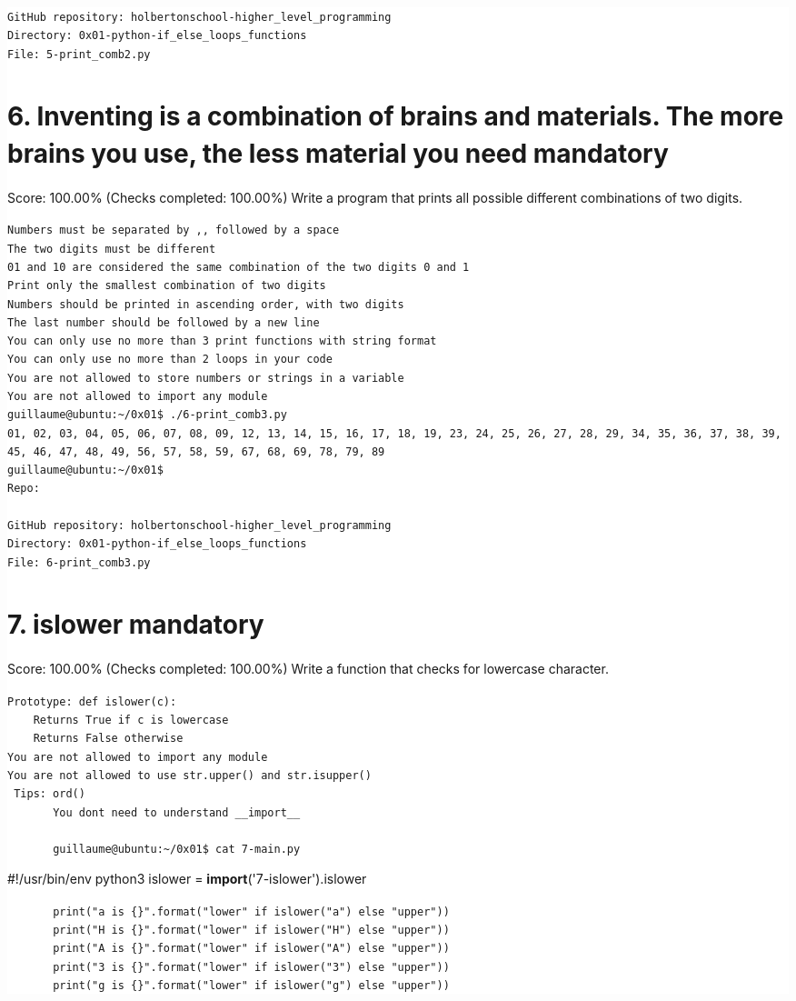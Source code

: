 	GitHub repository: holbertonschool-higher_level_programming
	Directory: 0x01-python-if_else_loops_functions
	File: 5-print_comb2.py

# 6. Inventing is a combination of brains and materials. The more brains you use, the less material you need mandatory

Score: 100.00% (Checks completed: 100.00%)
	Write a program that prints all possible different combinations of two digits.

	Numbers must be separated by ,, followed by a space
	The two digits must be different
	01 and 10 are considered the same combination of the two digits 0 and 1
	Print only the smallest combination of two digits
	Numbers should be printed in ascending order, with two digits
	The last number should be followed by a new line
	You can only use no more than 3 print functions with string format
	You can only use no more than 2 loops in your code
	You are not allowed to store numbers or strings in a variable
	You are not allowed to import any module
	guillaume@ubuntu:~/0x01$ ./6-print_comb3.py
	01, 02, 03, 04, 05, 06, 07, 08, 09, 12, 13, 14, 15, 16, 17, 18, 19, 23, 24, 25, 26, 27, 28, 29, 34, 35, 36, 37, 38, 39, 45, 46, 47, 48, 49, 56, 57, 58, 59, 67, 68, 69, 78, 79, 89
	guillaume@ubuntu:~/0x01$ 
	Repo:

	GitHub repository: holbertonschool-higher_level_programming
	Directory: 0x01-python-if_else_loops_functions
	File: 6-print_comb3.py

# 7. islower mandatory

Score: 100.00% (Checks completed: 100.00%)
	Write a function that checks for lowercase character.

	Prototype: def islower(c):
		Returns True if c is lowercase
		Returns False otherwise
	You are not allowed to import any module
	You are not allowed to use str.upper() and str.isupper()
	 Tips: ord()
	       You dont need to understand __import__

	       guillaume@ubuntu:~/0x01$ cat 7-main.py
#!/usr/bin/env python3
	       islower = __import__('7-islower').islower

	       print("a is {}".format("lower" if islower("a") else "upper"))
	       print("H is {}".format("lower" if islower("H") else "upper"))
	       print("A is {}".format("lower" if islower("A") else "upper"))
	       print("3 is {}".format("lower" if islower("3") else "upper"))
	       print("g is {}".format("lower" if islower("g") else "upper"))
